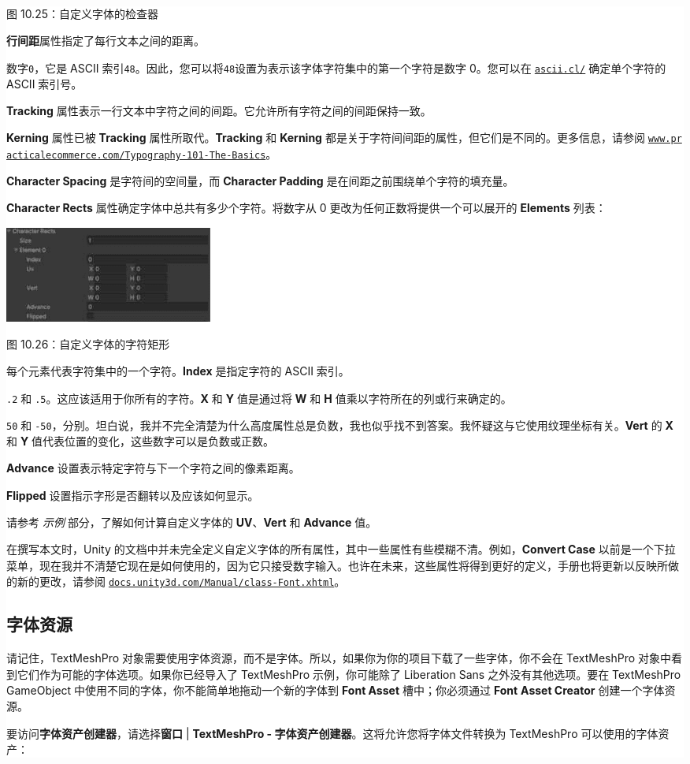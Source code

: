 图 10.25：自定义字体的检查器

**行间距**属性指定了每行文本之间的距离。

数字`0`，它是 ASCII 索引`48`。因此，您可以将`48`设置为表示该字体字符集中的第一个字符是数字 0。您可以在 [`ascii.cl/`](http://ascii.cl/) 确定单个字符的 ASCII 索引号。

**Tracking** 属性表示一行文本中字符之间的间距。它允许所有字符之间的间距保持一致。

**Kerning** 属性已被 **Tracking** 属性所取代。**Tracking** 和 **Kerning** 都是关于字符间间距的属性，但它们是不同的。更多信息，请参阅 [`www.practicalecommerce.com/Typography-101-The-Basics`](http://www.practicalecommerce.com/Typography-101-The-Basics)。

**Character Spacing** 是字符间的空间量，而 **Character Padding** 是在间距之前围绕单个字符的填充量。

**Character Rects** 属性确定字体中总共有多少个字符。将数字从 0 更改为任何正数将提供一个可以展开的 **Elements** 列表：

![图 10.26：自定义字体的字符矩形](img/B18327_10_26.jpg)

图 10.26：自定义字体的字符矩形

每个元素代表字符集中的一个字符。**Index** 是指定字符的 ASCII 索引。

`.2` 和 `.5`。这应该适用于你所有的字符。**X** 和 **Y** 值是通过将 **W** 和 **H** 值乘以字符所在的列或行来确定的。

`50` 和 `-50`，分别。坦白说，我并不完全清楚为什么高度属性总是负数，我也似乎找不到答案。我怀疑这与它使用纹理坐标有关。**Vert** 的 **X** 和 **Y** 值代表位置的变化，这些数字可以是负数或正数。

**Advance** 设置表示特定字符与下一个字符之间的像素距离。

**Flipped** 设置指示字形是否翻转以及应该如何显示。

请参考 *示例* 部分，了解如何计算自定义字体的 **UV**、**Vert** 和 **Advance** 值。

在撰写本文时，Unity 的文档中并未完全定义自定义字体的所有属性，其中一些属性有些模糊不清。例如，**Convert Case** 以前是一个下拉菜单，现在我并不清楚它现在是如何使用的，因为它只接受数字输入。也许在未来，这些属性将得到更好的定义，手册也将更新以反映所做的新的更改，请参阅 [`docs.unity3d.com/Manual/class-Font.xhtml`](https://docs.unity3d.com/Manual/class-Font.xhtml)。

## 字体资源

请记住，TextMeshPro 对象需要使用字体资源，而不是字体。所以，如果你为你的项目下载了一些字体，你不会在 TextMeshPro 对象中看到它们作为可能的字体选项。如果你已经导入了 TextMeshPro 示例，你可能除了 Liberation Sans 之外没有其他选项。要在 TextMeshPro GameObject 中使用不同的字体，你不能简单地拖动一个新的字体到 **Font Asset** 槽中；你必须通过 **Font** **Asset Creator** 创建一个字体资源。

要访问**字体资产创建器**，请选择**窗口** | **TextMeshPro - 字体资产创建器**。这将允许您将字体文件转换为 TextMeshPro 可以使用的字体资产：
